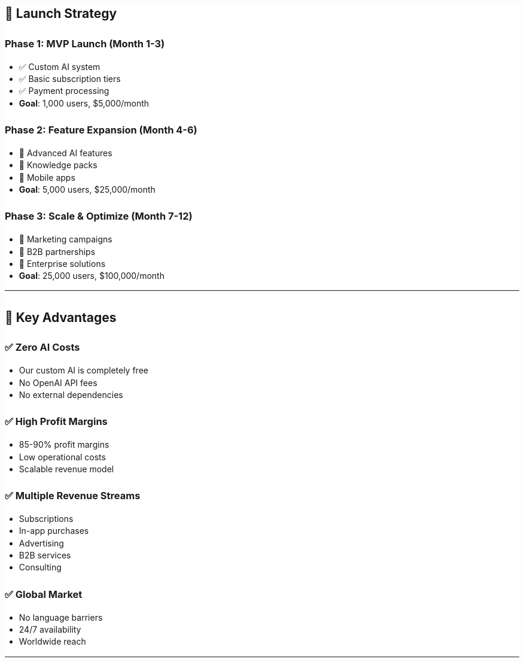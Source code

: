 
## **🚀 Launch Strategy**

### **Phase 1: MVP Launch (Month 1-3)**
- ✅ Custom AI system
- ✅ Basic subscription tiers
- ✅ Payment processing
- **Goal**: 1,000 users, $5,000/month

### **Phase 2: Feature Expansion (Month 4-6)**
- 🔄 Advanced AI features
- 🔄 Knowledge packs
- 🔄 Mobile apps
- **Goal**: 5,000 users, $25,000/month

### **Phase 3: Scale & Optimize (Month 7-12)**
- 🔄 Marketing campaigns
- 🔄 B2B partnerships
- 🔄 Enterprise solutions
- **Goal**: 25,000 users, $100,000/month

---

## **🎉 Key Advantages**

### **✅ Zero AI Costs**
- Our custom AI is completely free
- No OpenAI API fees
- No external dependencies

### **✅ High Profit Margins**
- 85-90% profit margins
- Low operational costs
- Scalable revenue model

### **✅ Multiple Revenue Streams**
- Subscriptions
- In-app purchases
- Advertising
- B2B services
- Consulting

### **✅ Global Market**
- No language barriers
- 24/7 availability
- Worldwide reach

---
